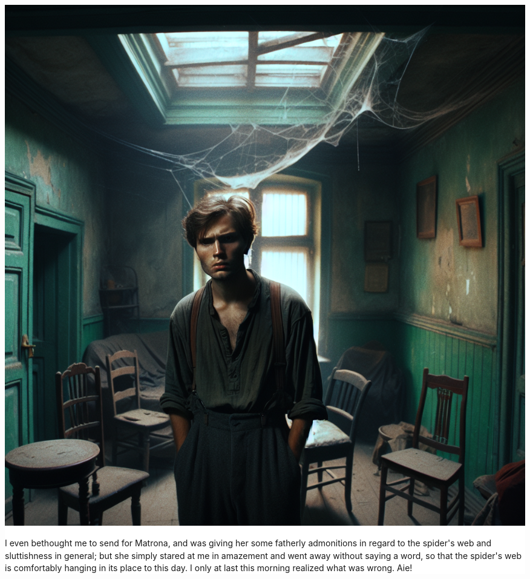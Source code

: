 ![whitenights Image 7](./images/whitenights_image_0007.png)

 I even bethought me to send for Matrona, and was giving her some fatherly admonitions in regard to the spider's web and sluttishness in general; but she simply stared at me in amazement and went away without saying a word, so that the spider's web is comfortably hanging in its place to this day. I only at last this morning realized what was wrong. Aie!